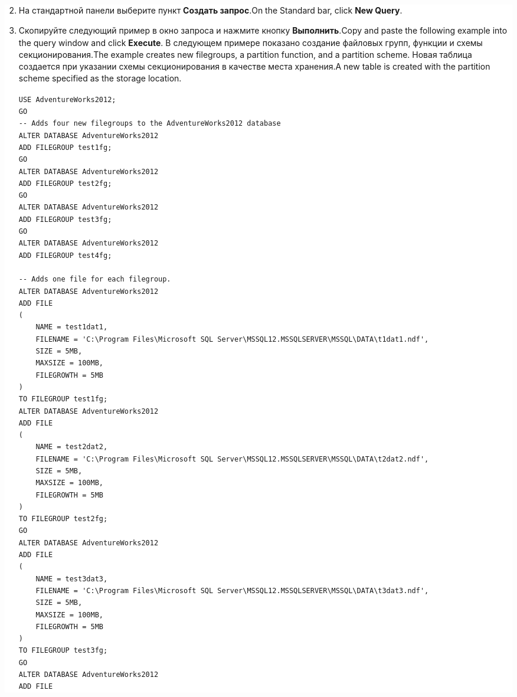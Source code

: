 2.  <span data-ttu-id="b9893-290">На стандартной панели выберите пункт **Создать запрос**.</span><span class="sxs-lookup"><span data-stu-id="b9893-290">On the Standard bar, click **New Query**.</span></span>  
  
3.  <span data-ttu-id="b9893-291">Скопируйте следующий пример в окно запроса и нажмите кнопку **Выполнить**.</span><span class="sxs-lookup"><span data-stu-id="b9893-291">Copy and paste the following example into the query window and click **Execute**.</span></span> <span data-ttu-id="b9893-292">В следующем примере показано создание файловых групп, функции и схемы секционирования.</span><span class="sxs-lookup"><span data-stu-id="b9893-292">The example creates new filegroups, a partition function, and a partition scheme.</span></span> <span data-ttu-id="b9893-293">Новая таблица создается при указании схемы секционирования в качестве места хранения.</span><span class="sxs-lookup"><span data-stu-id="b9893-293">A new table is created with the partition scheme specified as the storage location.</span></span>  
  
    ```  
    USE AdventureWorks2012;  
    GO  
    -- Adds four new filegroups to the AdventureWorks2012 database  
    ALTER DATABASE AdventureWorks2012  
    ADD FILEGROUP test1fg;  
    GO  
    ALTER DATABASE AdventureWorks2012  
    ADD FILEGROUP test2fg;  
    GO  
    ALTER DATABASE AdventureWorks2012  
    ADD FILEGROUP test3fg;  
    GO  
    ALTER DATABASE AdventureWorks2012  
    ADD FILEGROUP test4fg;   
  
    -- Adds one file for each filegroup.  
    ALTER DATABASE AdventureWorks2012   
    ADD FILE   
    (  
        NAME = test1dat1,  
        FILENAME = 'C:\Program Files\Microsoft SQL Server\MSSQL12.MSSQLSERVER\MSSQL\DATA\t1dat1.ndf',  
        SIZE = 5MB,  
        MAXSIZE = 100MB,  
        FILEGROWTH = 5MB  
    )  
    TO FILEGROUP test1fg;  
    ALTER DATABASE AdventureWorks2012   
    ADD FILE   
    (  
        NAME = test2dat2,  
        FILENAME = 'C:\Program Files\Microsoft SQL Server\MSSQL12.MSSQLSERVER\MSSQL\DATA\t2dat2.ndf',  
        SIZE = 5MB,  
        MAXSIZE = 100MB,  
        FILEGROWTH = 5MB  
    )  
    TO FILEGROUP test2fg;  
    GO  
    ALTER DATABASE AdventureWorks2012   
    ADD FILE   
    (  
        NAME = test3dat3,  
        FILENAME = 'C:\Program Files\Microsoft SQL Server\MSSQL12.MSSQLSERVER\MSSQL\DATA\t3dat3.ndf',  
        SIZE = 5MB,  
        MAXSIZE = 100MB,  
        FILEGROWTH = 5MB  
    )  
    TO FILEGROUP test3fg;  
    GO  
    ALTER DATABASE AdventureWorks2012   
    ADD FILE   